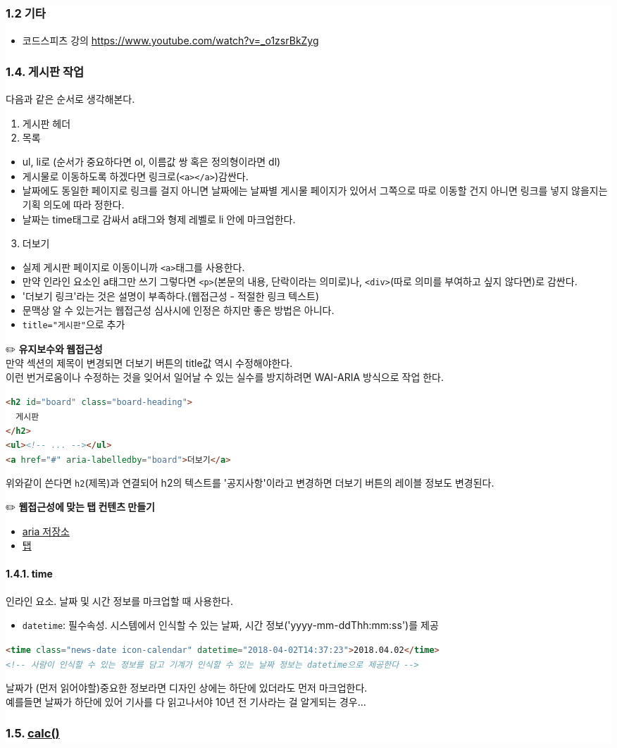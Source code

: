 
### 1.2 기타 

- 코드스피츠 강의 
https://www.youtube.com/watch?v=_o1zsrBkZyg



### 1.4. 게시판 작업

다음과 같은 순서로 생각해본다.

1. 게시판 헤더
2. 목록
  - ul, li로 (순서가 중요하다면 ol, 이름값 쌍 혹은 정의형이라면 dl)
  - 게시물로 이동하도록 하겠다면 링크로(`<a></a>`)감싼다.
  - 날짜에도 동일한 페이지로 링크를 걸지 아니면 날짜에는 날짜별 게시물 페이지가 있어서 그쪽으로 따로 이동할 건지 아니면 링크를 넣지 않을지는 기획 의도에 따라 정한다.
  - 날짜는 time태그로 감싸서 a태그와 형제 레벨로 li 안에 마크업한다.
3. 더보기
  - 실제 게시판 페이지로 이동이니까 `<a>`태그를 사용한다.
  - 만약 인라인 요소인 a태그만 쓰기 그렇다면 `<p>`(본문의 내용, 단락이라는 의미로)나, `<div>`(따로 의미를 부여하고 싶지 않다면)로 감싼다.
  - '더보기 링크'라는 것은 설명이 부족하다.(웹접근성 - 적절한 링크 텍스트)  
  - 문맥상 알 수 있는거는 웹접근성 심사시에 인정은 하지만 좋은 방법은 아니다.
  - `title="게시판"`으로 추가
  
✏️ **유지보수와 웹접근성**  
만약 섹션의 제목이 변경되면 더보기 버튼의 title값 역시 수정해야한다.  
이런 번거로움이나 수정하는 것을 잊어서 일어날 수 있는 실수를 방지하려면 WAI-ARIA 방식으로 작업 한다. 

```html
<h2 id="board" class="board-heading">
  게시판
</h2>
<ul><!-- ... --></ul>
<a href="#" aria-labelledby="board">더보기</a>
```
위와같이 쓴다면 `h2`(제목)과 연결되어 h2의 텍스트를 '공지사항'이라고 변경하면 더보기 버튼의 레이블 정보도 변경된다.

✏️ **웹접근성에 맞는 탭 컨텐츠 만들기**
+ [aria 저장소](https://github.com/niawa/ARIA)
+ [탭](https://niawa.github.io/ARIA/01.%20tab-ui/index.html)

#### 1.4.1. time

인라인 요소. 날짜 및 시간 정보를 마크업할 때 사용한다.
+ `datetime`: 필수속성. 시스템에서 인식할 수 있는 날짜, 시간 정보('yyyy-mm-ddThh:mm:ss')를 제공

```html
<time class="news-date icon-calendar" datetime="2018-04-02T14:37:23">2018.04.02</time>
<!-- 사람이 인식할 수 있는 정보를 담고 기계가 인식할 수 있는 날짜 정보는 datetime으로 제공한다 -->
```

날짜가 (먼저 읽어야할)중요한 정보라면 디자인 상에는 하단에 있더라도 먼저 마크업한다.  
예를들면 날짜가 하단에 있어 기사를 다 읽고나서야 10년 전 기사라는 걸 알게되는 경우...

### 1.5. [calc()](https://developer.mozilla.org/ko/docs/Web/CSS/calc)
